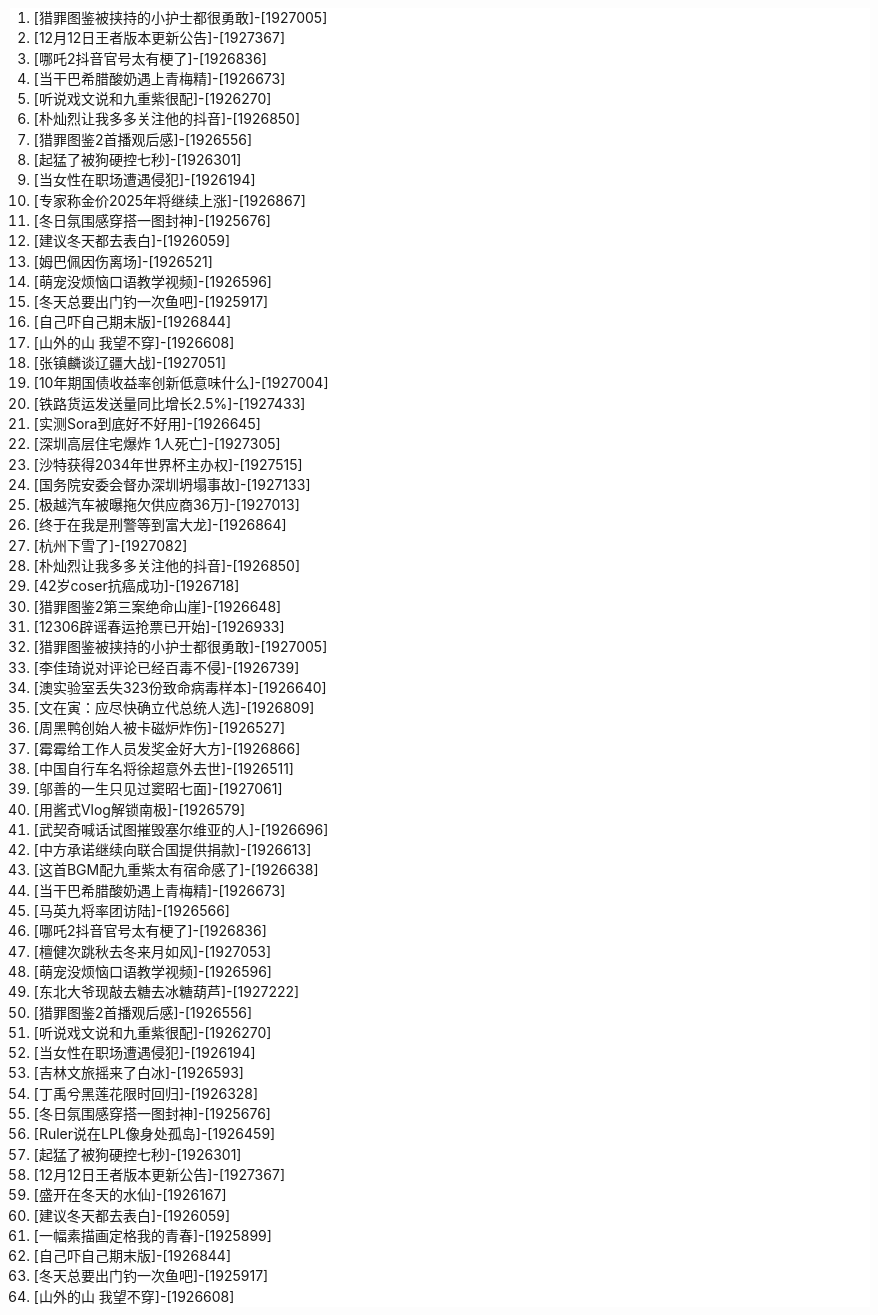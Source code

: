 1. [猎罪图鉴被挟持的小护士都很勇敢]-[1927005]
1. [12月12日王者版本更新公告]-[1927367]
1. [哪吒2抖音官号太有梗了]-[1926836]
1. [当干巴希腊酸奶遇上青梅精]-[1926673]
1. [听说戏文说和九重紫很配]-[1926270]
1. [朴灿烈让我多多关注他的抖音]-[1926850]
1. [猎罪图鉴2首播观后感]-[1926556]
1. [起猛了被狗硬控七秒]-[1926301]
1. [当女性在职场遭遇侵犯]-[1926194]
1. [专家称金价2025年将继续上涨]-[1926867]
1. [冬日氛围感穿搭一图封神]-[1925676]
1. [建议冬天都去表白]-[1926059]
1. [姆巴佩因伤离场]-[1926521]
1. [萌宠没烦恼口语教学视频]-[1926596]
1. [冬天总要出门钓一次鱼吧]-[1925917]
1. [自己吓自己期末版]-[1926844]
1. [山外的山 我望不穿]-[1926608]
1. [张镇麟谈辽疆大战]-[1927051]
1. [10年期国债收益率创新低意味什么]-[1927004]
1. [铁路货运发送量同比增长2.5%]-[1927433]
1. [实测Sora到底好不好用]-[1926645]
1. [深圳高层住宅爆炸 1人死亡]-[1927305]
1. [沙特获得2034年世界杯主办权]-[1927515]
1. [国务院安委会督办深圳坍塌事故]-[1927133]
1. [极越汽车被曝拖欠供应商36万]-[1927013]
1. [终于在我是刑警等到富大龙]-[1926864]
1. [杭州下雪了]-[1927082]
1. [朴灿烈让我多多关注他的抖音]-[1926850]
1. [42岁coser抗癌成功]-[1926718]
1. [猎罪图鉴2第三案绝命山崖]-[1926648]
1. [12306辟谣春运抢票已开始]-[1926933]
1. [猎罪图鉴被挟持的小护士都很勇敢]-[1927005]
1. [李佳琦说对评论已经百毒不侵]-[1926739]
1. [澳实验室丢失323份致命病毒样本]-[1926640]
1. [文在寅：应尽快确立代总统人选]-[1926809]
1. [周黑鸭创始人被卡磁炉炸伤]-[1926527]
1. [霉霉给工作人员发奖金好大方]-[1926866]
1. [中国自行车名将徐超意外去世]-[1926511]
1. [邬善的一生只见过窦昭七面]-[1927061]
1. [用酱式Vlog解锁南极]-[1926579]
1. [武契奇喊话试图摧毁塞尔维亚的人]-[1926696]
1. [中方承诺继续向联合国提供捐款]-[1926613]
1. [这首BGM配九重紫太有宿命感了]-[1926638]
1. [当干巴希腊酸奶遇上青梅精]-[1926673]
1. [马英九将率团访陆]-[1926566]
1. [哪吒2抖音官号太有梗了]-[1926836]
1. [檀健次跳秋去冬来月如风]-[1927053]
1. [萌宠没烦恼口语教学视频]-[1926596]
1. [东北大爷现敲去糖去冰糖葫芦]-[1927222]
1. [猎罪图鉴2首播观后感]-[1926556]
1. [听说戏文说和九重紫很配]-[1926270]
1. [当女性在职场遭遇侵犯]-[1926194]
1. [吉林文旅摇来了白冰]-[1926593]
1. [丁禹兮黑莲花限时回归]-[1926328]
1. [冬日氛围感穿搭一图封神]-[1925676]
1. [Ruler说在LPL像身处孤岛]-[1926459]
1. [起猛了被狗硬控七秒]-[1926301]
1. [12月12日王者版本更新公告]-[1927367]
1. [盛开在冬天的水仙]-[1926167]
1. [建议冬天都去表白]-[1926059]
1. [一幅素描画定格我的青春]-[1925899]
1. [自己吓自己期末版]-[1926844]
1. [冬天总要出门钓一次鱼吧]-[1925917]
1. [山外的山 我望不穿]-[1926608]